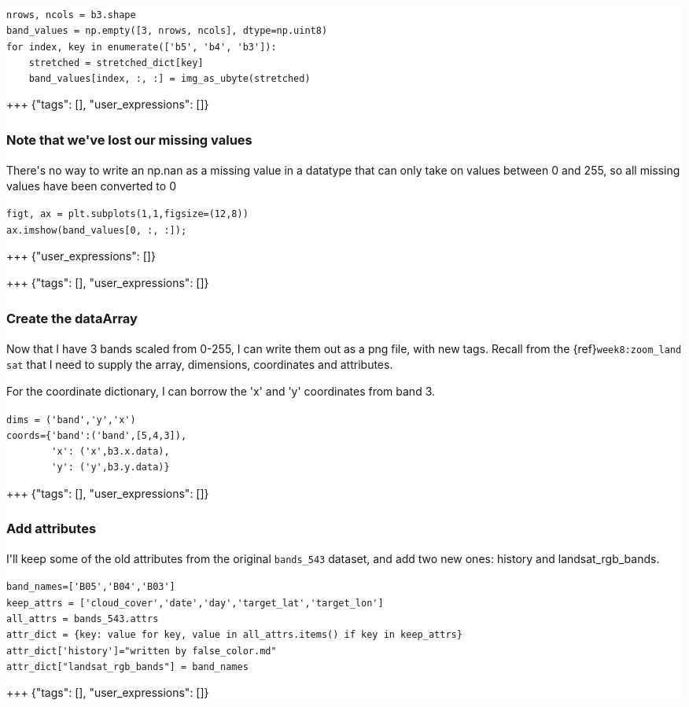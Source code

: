 ```{code-cell} ipython3
nrows, ncols = b3.shape
band_values = np.empty([3, nrows, ncols], dtype=np.uint8)
for index, key in enumerate(['b5', 'b4', 'b3']):
    stretched = stretched_dict[key]
    band_values[index, :, :] = img_as_ubyte(stretched)
```

+++ {"tags": [], "user_expressions": []}

### Note that we've lost our missing values

There's no way to write an np.nan as a missing value in a datatype that can only take on
values between 0 and 255, so all missing values have been converted to 0

```{code-cell} ipython3
figt, ax = plt.subplots(1,1,figsize=(12,8))
ax.imshow(band_values[0, :, :]);
```

+++ {"user_expressions": []}



+++ {"tags": [], "user_expressions": []}

### Create the dataArray

Now that I have 3 bands scaled from 0-255, I can write them out as
a png file, with new tags.  Recall from the {ref}`week8:zoom_landsat` that I need
to supply the array, dimensions, coordinates and attributes.

For the coordinate dictionary, I can borrow the 'x' and 'y' coordinates from band 3.

```{code-cell} ipython3
dims = ('band','y','x')
coords={'band':('band',[5,4,3]),
        'x': ('x',b3.x.data),
        'y': ('y',b3.y.data)}
```

+++ {"tags": [], "user_expressions": []}

### Add attributes

I'll keep some of the old attributes from the original `bands_543` dataset, and
add two new ones: history and landsat_rgb_bands.

```{code-cell} ipython3
band_names=['B05','B04','B03']
keep_attrs = ['cloud_cover','date','day','target_lat','target_lon']
all_attrs = bands_543.attrs
attr_dict = {key: value for key, value in all_attrs.items() if key in keep_attrs}
attr_dict['history']="written by false_color.md"
attr_dict["landsat_rgb_bands"] = band_names
```

+++ {"tags": [], "user_expressions": []}
